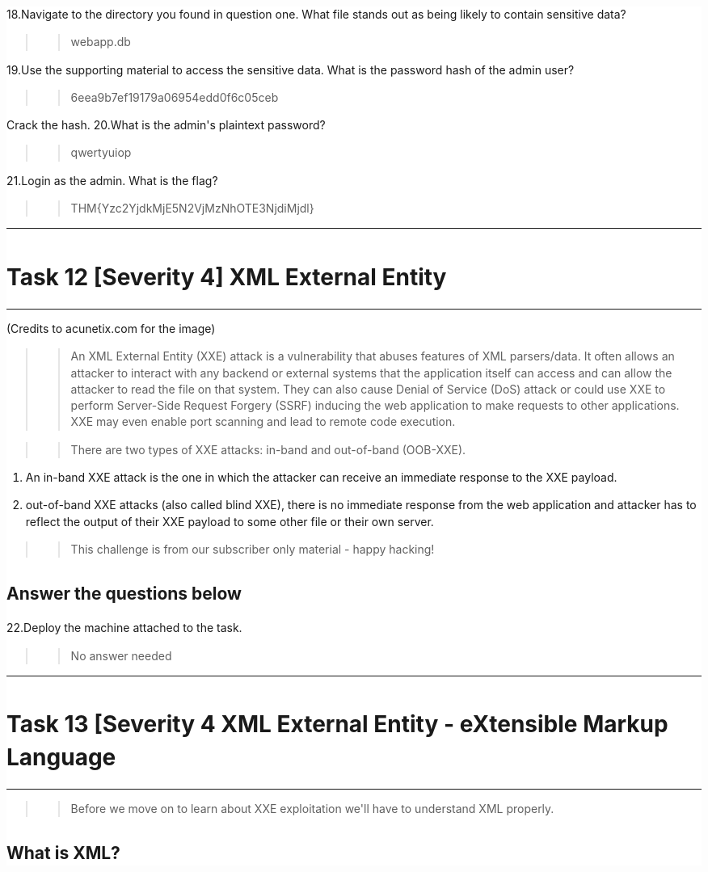 18.Navigate to the directory you found in question one. What file stands out as being likely to contain sensitive data?
>>webapp.db

19.Use the supporting material to access the sensitive data. What is the password hash of the admin user?
>>6eea9b7ef19179a06954edd0f6c05ceb 

Crack the hash.
20.What is the admin's plaintext password?
>>qwertyuiop

21.Login as the admin. What is the flag?
>>THM{Yzc2YjdkMjE5N2VjMzNhOTE3NjdiMjdl}

----

# Task 12 [Severity 4] XML External Entity
----

(Credits to acunetix.com for the image)

>>An XML External Entity (XXE) attack is a vulnerability that abuses features of XML parsers/data. It often allows an attacker to interact with any backend or external systems that the application itself can access and can allow the attacker to read the file on that system. They can also cause Denial of Service (DoS) attack or could use XXE to perform Server-Side Request Forgery (SSRF) inducing the web application to make requests to other applications. XXE may even enable port scanning and lead to remote code execution.

>>There are two types of XXE attacks: in-band and out-of-band (OOB-XXE).
1) An in-band XXE attack is the one in which the attacker can receive an immediate response to the XXE payload.

2) out-of-band XXE attacks (also called blind XXE), there is no immediate response from the web application and attacker has to reflect the output of their XXE payload to some other file or their own server.

>>This challenge is from our subscriber only material - happy hacking!

## Answer the questions below

22.Deploy the machine attached to the task.
>>No answer needed

----

# Task 13 [Severity 4 XML External Entity - eXtensible Markup Language
----

>>Before we move on to learn about XXE exploitation we'll have to understand XML properly.

## What is XML?
